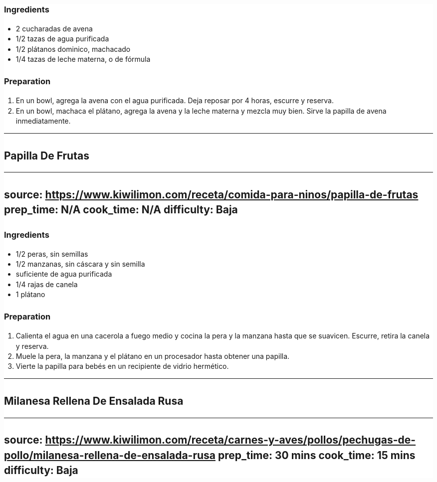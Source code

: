### Ingredients

- 2 cucharadas de avena
- 1/2 tazas de agua purificada
- 1/2 plátanos dominico, machacado
- 1/4 tazas de leche materna, o de fórmula

### Preparation

1. En un bowl, agrega la avena con el agua purificada. Deja reposar por 4 horas, escurre y reserva.
2. En un bowl, machaca el plátano, agrega la avena y la leche materna y mezcla muy bien. Sirve la papilla de avena inmediatamente.

---

## Papilla De Frutas

---
source: https://www.kiwilimon.com/receta/comida-para-ninos/papilla-de-frutas
prep_time: N/A
cook_time: N/A
difficulty: Baja
---

### Ingredients

- 1/2 peras, sin semillas
- 1/2 manzanas, sin cáscara y sin semilla
- suficiente de agua purificada
- 1/4 rajas de canela
- 1 plátano

### Preparation

1. Calienta el agua en una cacerola a fuego medio y cocina la pera y la manzana hasta que se suavicen. Escurre, retira la canela y reserva.
2. Muele la pera, la manzana y el plátano en un procesador hasta obtener una papilla.
3. Vierte la papilla para bebés en un recipiente de vidrio hermético.

---

## Milanesa Rellena De Ensalada Rusa

---
source: https://www.kiwilimon.com/receta/carnes-y-aves/pollos/pechugas-de-pollo/milanesa-rellena-de-ensalada-rusa
prep_time: 30 mins
cook_time: 15 mins
difficulty: Baja
---
